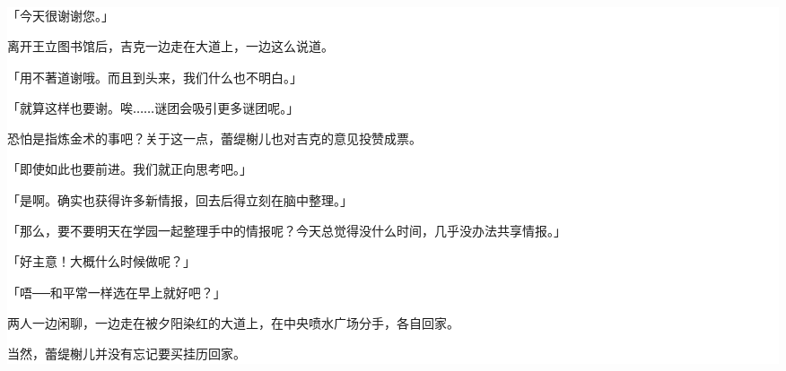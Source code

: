 「今天很谢谢您。」

离开王立图书馆后，吉克一边走在大道上，一边这么说道。

「用不著道谢哦。而且到头来，我们什么也不明白。」

「就算这样也要谢。唉……谜团会吸引更多谜团呢。」

恐怕是指炼金术的事吧？关于这一点，蕾缇榭儿也对吉克的意见投赞成票。

「即使如此也要前进。我们就正向思考吧。」

「是啊。确实也获得许多新情报，回去后得立刻在脑中整理。」

「那么，要不要明天在学园一起整理手中的情报呢？今天总觉得没什么时间，几乎没办法共享情报。」

「好主意！大概什么时候做呢？」

「唔──和平常一样选在早上就好吧？」

两人一边闲聊，一边走在被夕阳染红的大道上，在中央喷水广场分手，各自回家。

当然，蕾缇榭儿并没有忘记要买挂历回家。

